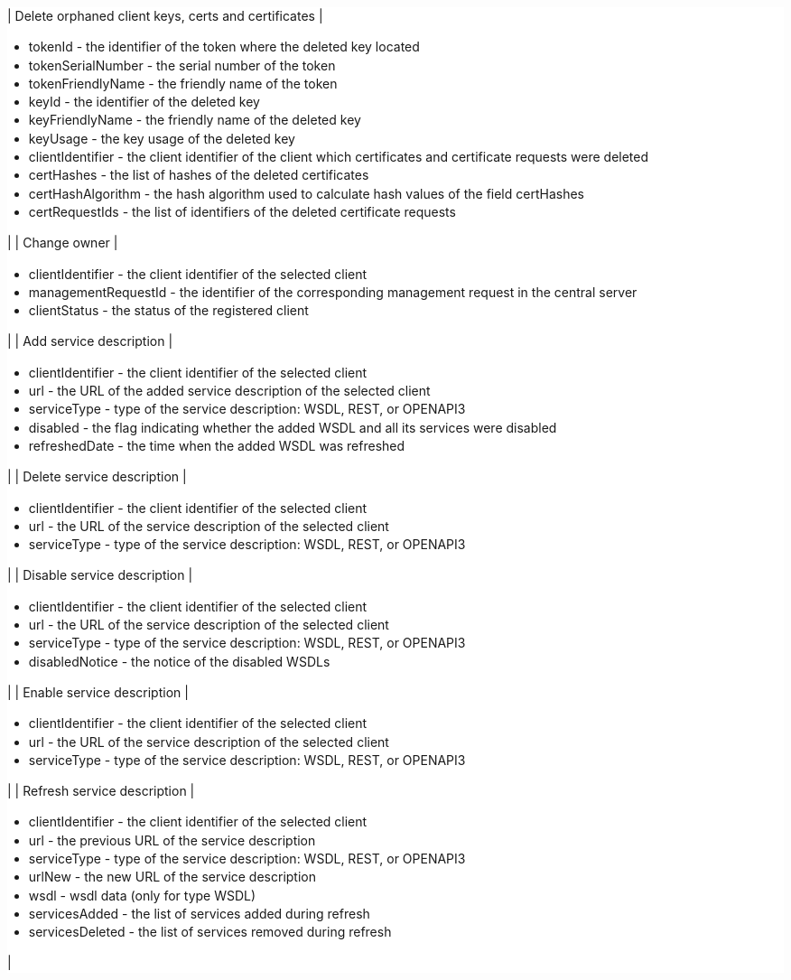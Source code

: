 | Delete orphaned client keys, certs and certificates      | <ul><li>tokenId - the identifier of the token where the deleted key located</li><li>tokenSerialNumber - the serial number of the token</li><li>tokenFriendlyName - the friendly name of the token</li><li>keyId - the identifier of the deleted key</li><li>keyFriendlyName - the friendly name of the deleted key</li><li>keyUsage - the key usage of the deleted key</li><li>clientIdentifier - the client identifier of the client which certificates and certificate requests were deleted</li><li>certHashes - the list of hashes of the deleted certificates</li><li>certHashAlgorithm - the hash algorithm used to calculate hash values of the field certHashes</li><li>certRequestIds - the list of identifiers of the deleted certificate requests</li></ul> |
| Change owner                                             | <ul><li>clientIdentifier - the client identifier of the selected client</li><li>managementRequestId - the identifier of the corresponding management request in the central server</li><li>clientStatus - the status of the registered client</li></ul>                                                                                                                                                                                                                                                                                                                                                                                                                                                                                                                |
| Add service description                                  | <ul><li>clientIdentifier - the client identifier of the selected client</li><li>url - the URL of the added service description of the selected client</li><li>serviceType - type of the service description: WSDL, REST, or OPENAPI3</li><li>disabled - the flag indicating whether the added WSDL and all its services were disabled</li><li>refreshedDate - the time when the added WSDL was refreshed</li></ul>                                                                                                                                                                                                                                                                                                                                                     |
| Delete service description                               | <ul><li>clientIdentifier - the client identifier of the selected client</li><li>url - the URL of the service description of the selected client</li><li>serviceType - type of the service description: WSDL, REST, or OPENAPI3</li></ul>                                                                                                                                                                                                                                                                                                                                                                                                                                                                                                                               |
| Disable service description                              | <ul><li>clientIdentifier - the client identifier of the selected client</li><li>url - the URL of the service description of the selected client</li><li>serviceType - type of the service description: WSDL, REST, or OPENAPI3</li><li>disabledNotice - the notice of the disabled WSDLs</li></ul>                                                                                                                                                                                                                                                                                                                                                                                                                                                                     |
| Enable service description                               | <ul><li>clientIdentifier - the client identifier of the selected client</li><li>url - the URL of the service description of the selected client</li><li>serviceType - type of the service description: WSDL, REST, or OPENAPI3</li></ul>                                                                                                                                                                                                                                                                                                                                                                                                                                                                                                                               |
| Refresh service description                              | <ul><li>clientIdentifier - the client identifier of the selected client</li><li>url - the previous URL of the service description</li><li>serviceType - type of the service description: WSDL, REST, or OPENAPI3</li><li>urlNew - the new URL of the service description</li><li>wsdl - wsdl data (only for type WSDL)</li><li>servicesAdded - the list of services added during refresh</li><li>servicesDeleted - the list of services removed during refresh</li></ul>                                                                                                                                                                                                                                                                                               |